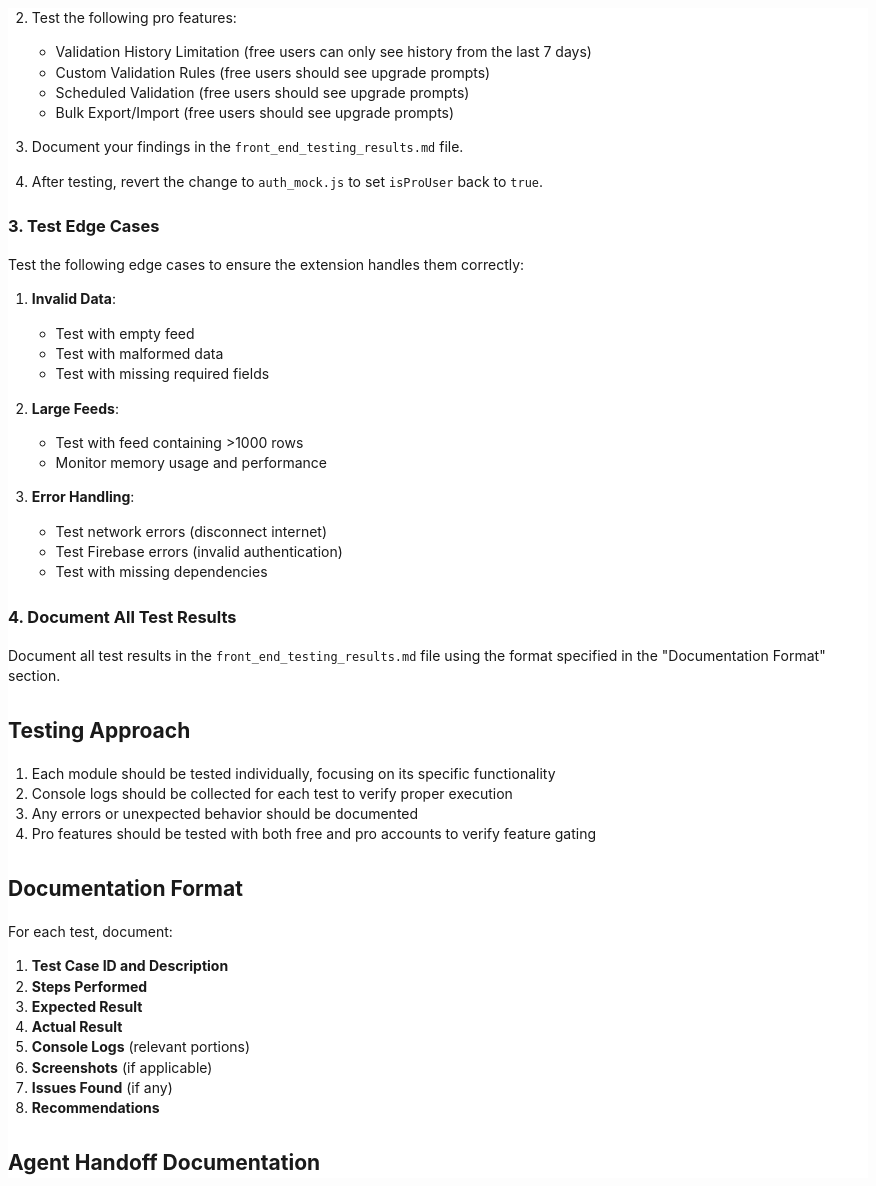 2. Test the following pro features:
   - Validation History Limitation (free users can only see history from the last 7 days)
   - Custom Validation Rules (free users should see upgrade prompts)
   - Scheduled Validation (free users should see upgrade prompts)
   - Bulk Export/Import (free users should see upgrade prompts)

3. Document your findings in the `front_end_testing_results.md` file.

4. After testing, revert the change to `auth_mock.js` to set `isProUser` back to `true`.

### 3. Test Edge Cases

Test the following edge cases to ensure the extension handles them correctly:

1. **Invalid Data**:
   - Test with empty feed
   - Test with malformed data
   - Test with missing required fields

2. **Large Feeds**:
   - Test with feed containing >1000 rows
   - Monitor memory usage and performance

3. **Error Handling**:
   - Test network errors (disconnect internet)
   - Test Firebase errors (invalid authentication)
   - Test with missing dependencies

### 4. Document All Test Results

Document all test results in the `front_end_testing_results.md` file using the format specified in the "Documentation Format" section.

## Testing Approach

1. Each module should be tested individually, focusing on its specific functionality
2. Console logs should be collected for each test to verify proper execution
3. Any errors or unexpected behavior should be documented
4. Pro features should be tested with both free and pro accounts to verify feature gating

## Documentation Format

For each test, document:

1. **Test Case ID and Description**
2. **Steps Performed**
3. **Expected Result**
4. **Actual Result**
5. **Console Logs** (relevant portions)
6. **Screenshots** (if applicable)
7. **Issues Found** (if any)
8. **Recommendations**

## Agent Handoff Documentation
